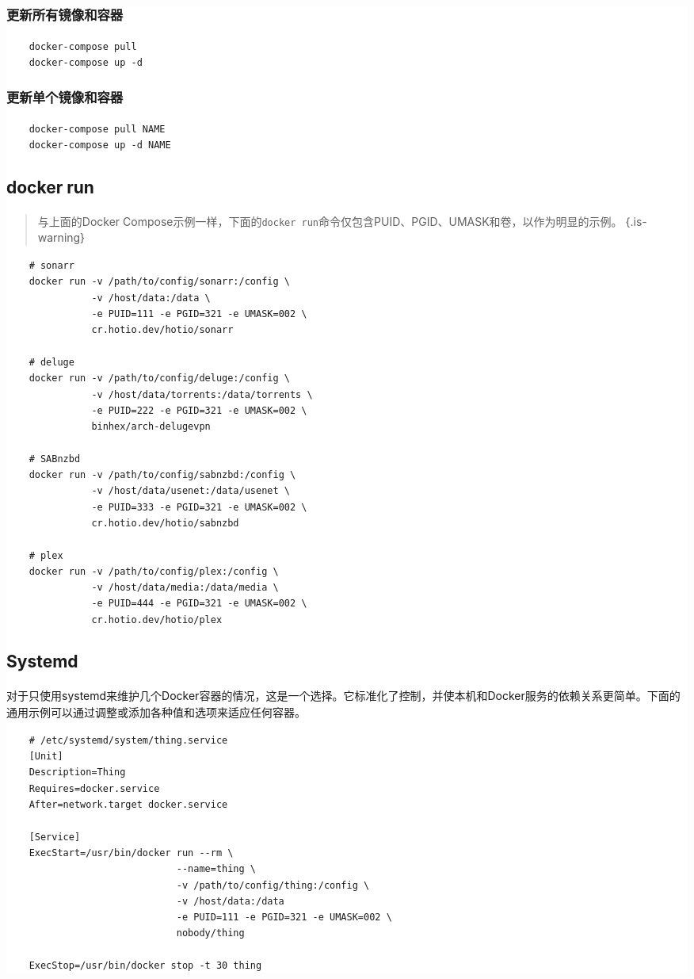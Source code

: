 ### 更新所有镜像和容器

```shell
    docker-compose pull
    docker-compose up -d
```

### 更新单个镜像和容器

```shell
    docker-compose pull NAME
    docker-compose up -d NAME
```

## docker run

> 与上面的Docker Compose示例一样，下面的`docker run`命令仅包含PUID、PGID、UMASK和卷，以作为明显的示例。
{.is-warning}

```shell
    # sonarr
    docker run -v /path/to/config/sonarr:/config \
               -v /host/data:/data \
               -e PUID=111 -e PGID=321 -e UMASK=002 \
               cr.hotio.dev/hotio/sonarr

    # deluge
    docker run -v /path/to/config/deluge:/config \
               -v /host/data/torrents:/data/torrents \
               -e PUID=222 -e PGID=321 -e UMASK=002 \
               binhex/arch-delugevpn

    # SABnzbd
    docker run -v /path/to/config/sabnzbd:/config \
               -v /host/data/usenet:/data/usenet \
               -e PUID=333 -e PGID=321 -e UMASK=002 \
               cr.hotio.dev/hotio/sabnzbd

    # plex
    docker run -v /path/to/config/plex:/config \
               -v /host/data/media:/data/media \
               -e PUID=444 -e PGID=321 -e UMASK=002 \
               cr.hotio.dev/hotio/plex
```

## Systemd

对于只使用systemd来维护几个Docker容器的情况，这是一个选择。它标准化了控制，并使本机和Docker服务的依赖关系更简单。下面的通用示例可以通过调整或添加各种值和选项来适应任何容器。

```shell
    # /etc/systemd/system/thing.service
    [Unit]
    Description=Thing
    Requires=docker.service
    After=network.target docker.service

    [Service]
    ExecStart=/usr/bin/docker run --rm \
                              --name=thing \
                              -v /path/to/config/thing:/config \
                              -v /host/data:/data
                              -e PUID=111 -e PGID=321 -e UMASK=002 \
                              nobody/thing

    ExecStop=/usr/bin/docker stop -t 30 thing
```